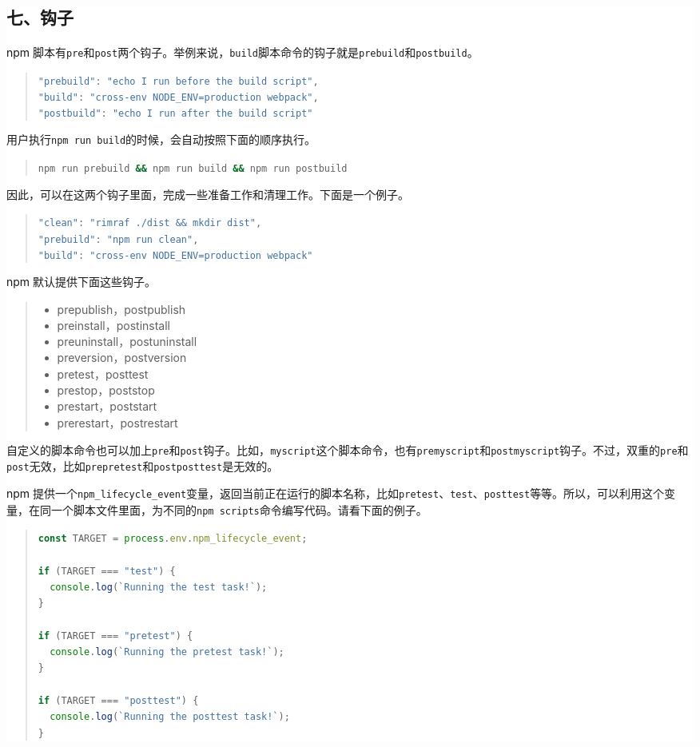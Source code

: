 ## 七、钩子

npm 脚本有`pre`和`post`两个钩子。举例来说，`build`脚本命令的钩子就是`prebuild`和`postbuild`。

> ```javascript
> "prebuild": "echo I run before the build script",
> "build": "cross-env NODE_ENV=production webpack",
> "postbuild": "echo I run after the build script"
> ```

用户执行`npm run build`的时候，会自动按照下面的顺序执行。

> ```bash
> npm run prebuild && npm run build && npm run postbuild
> ```

因此，可以在这两个钩子里面，完成一些准备工作和清理工作。下面是一个例子。

> ```javascript
> "clean": "rimraf ./dist && mkdir dist",
> "prebuild": "npm run clean",
> "build": "cross-env NODE_ENV=production webpack"
> ```

npm 默认提供下面这些钩子。

> - prepublish，postpublish
> - preinstall，postinstall
> - preuninstall，postuninstall
> - preversion，postversion
> - pretest，posttest
> - prestop，poststop
> - prestart，poststart
> - prerestart，postrestart

自定义的脚本命令也可以加上`pre`和`post`钩子。比如，`myscript`这个脚本命令，也有`premyscript`和`postmyscript`钩子。不过，双重的`pre`和`post`无效，比如`prepretest`和`postposttest`是无效的。

npm 提供一个`npm_lifecycle_event`变量，返回当前正在运行的脚本名称，比如`pretest`、`test`、`posttest`等等。所以，可以利用这个变量，在同一个脚本文件里面，为不同的`npm scripts`命令编写代码。请看下面的例子。

> ```javascript
> const TARGET = process.env.npm_lifecycle_event;
>
> if (TARGET === "test") {
>   console.log(`Running the test task!`);
> }
>
> if (TARGET === "pretest") {
>   console.log(`Running the pretest task!`);
> }
>
> if (TARGET === "posttest") {
>   console.log(`Running the posttest task!`);
> }
> ```
